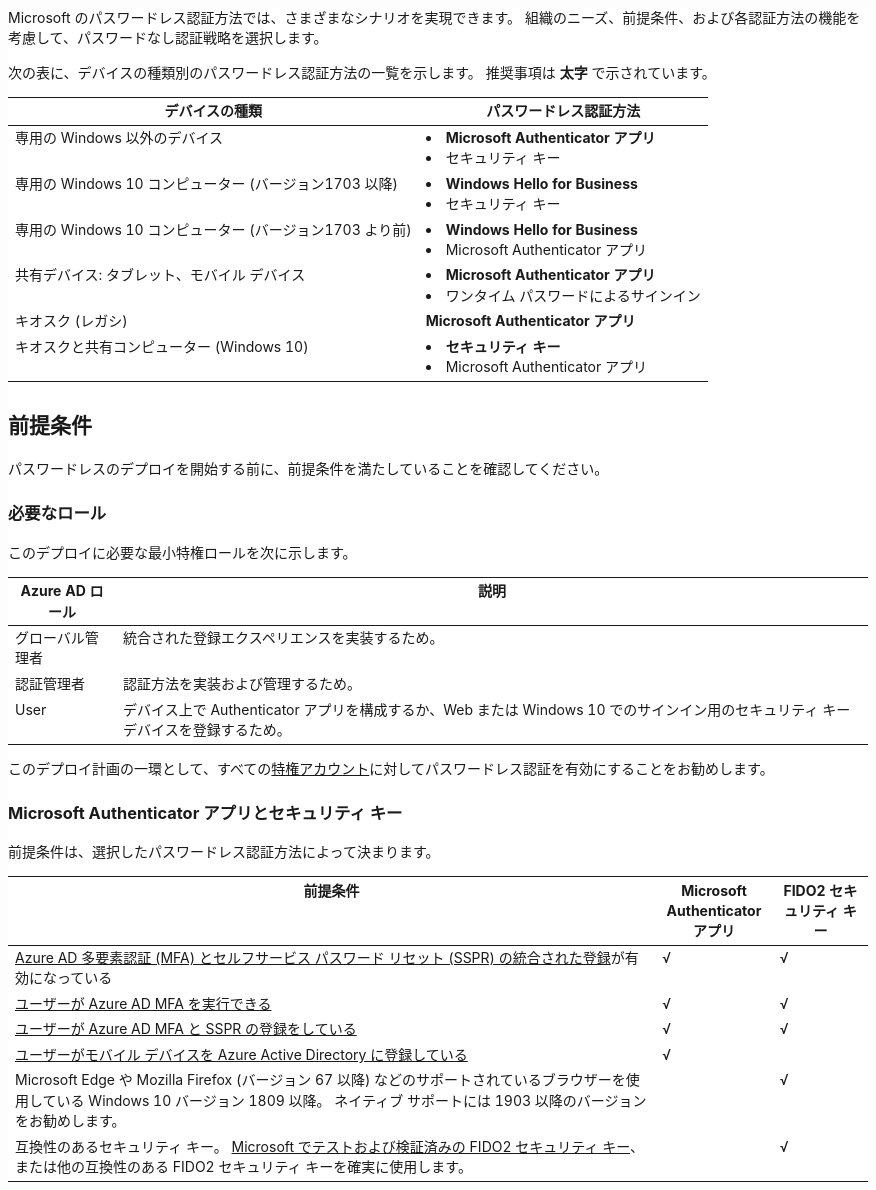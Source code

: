 Microsoft のパスワードレス認証方法では、さまざまなシナリオを実現できます。 組織のニーズ、前提条件、および各認証方法の機能を考慮して、パスワードなし認証戦略を選択します。 

次の表に、デバイスの種類別のパスワードレス認証方法の一覧を示します。 推奨事項は **太字** で示されています。

| デバイスの種類| パスワードレス認証方法 |
| - | - |
| 専用の Windows 以外のデバイス| <li> **Microsoft Authenticator アプリ** <li> セキュリティ キー |
| 専用の Windows 10 コンピューター (バージョン1703 以降)| <li> **Windows Hello for Business** <li> セキュリティ キー |
| 専用の Windows 10 コンピューター (バージョン1703 より前)| <li> **Windows Hello for Business** <li> Microsoft Authenticator アプリ |
| 共有デバイス: タブレット、モバイル デバイス| <li> **Microsoft Authenticator アプリ** <li> ワンタイム パスワードによるサインイン |
| キオスク (レガシ)| **Microsoft Authenticator アプリ** |
| キオスクと共有コンピューター ‎(Windows 10)| <li> **セキュリティ キー** <li> Microsoft Authenticator アプリ |


## <a name="prerequisites"></a>前提条件 

パスワードレスのデプロイを開始する前に、前提条件を満たしていることを確認してください。

### <a name="required-roles"></a>必要なロール

このデプロイに必要な最小特権ロールを次に示します。
<p>

| Azure AD ロール| 説明 |
| - | -|
| グローバル管理者| 統合された登録エクスペリエンスを実装するため。 |
| 認証管理者| 認証方法を実装および管理するため。 |
| User| デバイス上で Authenticator アプリを構成するか、Web または Windows 10 でのサインイン用のセキュリティ キー デバイスを登録するため。 |

このデプロイ計画の一環として、すべての[特権アカウント](../privileged-identity-management/pim-configure.md)に対してパスワードレス認証を有効にすることをお勧めします。

### <a name="microsoft-authenticator-app-and-security-keys"></a>Microsoft Authenticator アプリとセキュリティ キー

前提条件は、選択したパスワードレス認証方法によって決まります。

| 前提条件| Microsoft Authenticator アプリ| FIDO2 セキュリティ キー|
| - | -|-|
| [Azure AD 多要素認証 (MFA) とセルフサービス パスワード リセット (SSPR) の統合された登録](howto-registration-mfa-sspr-combined.md)が有効になっている| √| √|
| [ユーザーが Azure AD MFA を実行できる](howto-mfa-getstarted.md)| √| √|
| [ユーザーが Azure AD MFA と SSPR の登録をしている](howto-registration-mfa-sspr-combined.md)| √| √|
| [ユーザーがモバイル デバイスを Azure Active Directory に登録している](../devices/overview.md)| √| |
| Microsoft Edge や Mozilla Firefox (バージョン 67 以降) などのサポートされているブラウザーを使用している Windows 10 バージョン 1809 以降。 ネイティブ サポートには 1903 以降のバージョンをお勧めします。| | √|
| 互換性のあるセキュリティ キー。 [Microsoft でテストおよび検証済みの FIDO2 セキュリティ キー](concept-authentication-passwordless.md)、または他の互換性のある FIDO2 セキュリティ キーを確実に使用します。| | √|
